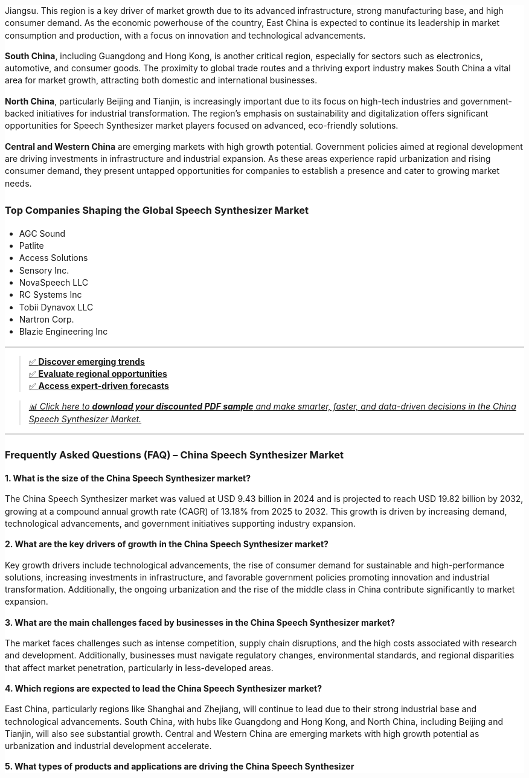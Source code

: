 Jiangsu. This region is a key driver of market growth due to its advanced infrastructure, strong manufacturing base, and high consumer demand. As the economic powerhouse of the country, East China is expected to continue its leadership in market consumption and production, with a focus on innovation and technological advancements.</p><p class="" data-start="801" data-end="1129"><strong data-start="801" data-end="816">South China</strong>, including Guangdong and Hong Kong, is another critical region, especially for sectors such as electronics, automotive, and consumer goods. The proximity to global trade routes and a thriving export industry makes South China a vital area for market growth, attracting both domestic and international businesses.</p><p class="" data-start="1131" data-end="1474"><strong data-start="1131" data-end="1146">North China</strong>, particularly Beijing and Tianjin, is increasingly important due to its focus on high-tech industries and government-backed initiatives for industrial transformation. The region&rsquo;s emphasis on sustainability and digitalization offers significant opportunities for Speech Synthesizer market players focused on advanced, eco-friendly solutions.</p><p class="" data-start="1476" data-end="1854"><strong data-start="1476" data-end="1505">Central and Western China</strong> are emerging markets with high growth potential. Government policies aimed at regional development are driving investments in infrastructure and industrial expansion. As these areas experience rapid urbanization and rising consumer demand, they present untapped opportunities for companies to establish a presence and cater to growing market needs.</p><p class="" data-start="1856" data-end="2046"><h3>Top Companies Shaping the Global Speech Synthesizer Market </h3><ul><li>AGC Sound</li><li> Patlite</li><li> Access Solutions</li><li> Sensory Inc.</li><li> NovaSpeech LLC</li><li> RC Systems Inc</li><li> Tobii Dynavox LLC</li><li> Nartron Corp.</li><li> Blazie Engineering Inc</li></ul></p><hr /><blockquote><p><a href="https://www.marketresearchintellect.com/ask-for-discount/?rid=1078304&amp;utm_source=Github-China&amp;utm_medium=832">✅ <strong data-start="617" data-end="645">Discover emerging trends</strong></a><br data-start="645" data-end="648" /><a href="https://www.marketresearchintellect.com/ask-for-discount/?rid=1078304&amp;utm_source=Github-China&amp;utm_medium=832"> ✅ <strong data-start="650" data-end="685">Evaluate regional opportunities</strong></a><br data-start="685" data-end="688" /><a href="https://www.marketresearchintellect.com/ask-for-discount/?rid=1078304&amp;utm_source=Github-China&amp;utm_medium=832"> ✅ <strong data-start="690" data-end="724">Access expert-driven forecasts</strong></a></p></blockquote><blockquote><p class="" data-start="728" data-end="864"><a href="https://www.marketresearchintellect.com/ask-for-discount/?rid=1078304&amp;utm_source=Github-China&amp;utm_medium=832"><em>📊 Click&nbsp;here to <strong data-start="746" data-end="785">download your discounted PDF sample</strong> and make smarter, faster, and data-driven decisions in the China Speech Synthesizer Market.</em></a></p></blockquote><hr /><h3 class="" data-start="169" data-end="229"><strong data-start="173" data-end="229">Frequently Asked Questions (FAQ) &ndash; China Speech Synthesizer Market</strong></h3><p class="" data-start="231" data-end="601"><strong data-start="231" data-end="280">1. What is the size of the China Speech Synthesizer market?</strong></p><p class="" data-start="231" data-end="601">The China Speech Synthesizer market was valued at USD 9.43 billion in 2024 and is projected to reach USD 19.82 billion by 2032, growing at a compound annual growth rate (CAGR) of 13.18% from 2025 to 2032. This growth is driven by increasing demand, technological advancements, and government initiatives supporting industry expansion.</p><p class="" data-start="603" data-end="1058"><strong data-start="603" data-end="670">2. What are the key drivers of growth in the China Speech Synthesizer market?</strong></p><p class="" data-start="603" data-end="1058">Key growth drivers include technological advancements, the rise of consumer demand for sustainable and high-performance solutions, increasing investments in infrastructure, and favorable government policies promoting innovation and industrial transformation. Additionally, the ongoing urbanization and the rise of the middle class in China contribute significantly to market expansion.</p><p class="" data-start="1060" data-end="1466"><strong data-start="1060" data-end="1141">3. What are the main challenges faced by businesses in the China Speech Synthesizer market?</strong></p><p class="" data-start="1060" data-end="1466">The market faces challenges such as intense competition, supply chain disruptions, and the high costs associated with research and development. Additionally, businesses must navigate regulatory changes, environmental standards, and regional disparities that affect market penetration, particularly in less-developed areas.</p><p class="" data-start="1468" data-end="1949"><strong data-start="1468" data-end="1532">4. Which regions are expected to lead the China Speech Synthesizer market?</strong></p><p class="" data-start="1468" data-end="1949">East China, particularly regions like Shanghai and Zhejiang, will continue to lead due to their strong industrial base and technological advancements. South China, with hubs like Guangdong and Hong Kong, and North China, including Beijing and Tianjin, will also see substantial growth. Central and Western China are emerging markets with high growth potential as urbanization and industrial development accelerate.</p><p class="" data-start="1951" data-end="2402"><strong data-start="1951" data-end="2032">5. What types of products and applications are driving the China Speech Synthesizer